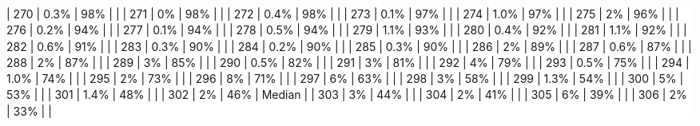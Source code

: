 | 270 | 0.3% | 98% |  |
| 271 | 0% | 98% |  |
| 272 | 0.4% | 98% |  |
| 273 | 0.1% | 97% |  |
| 274 | 1.0% | 97% |  |
| 275 | 2% | 96% |  |
| 276 | 0.2% | 94% |  |
| 277 | 0.1% | 94% |  |
| 278 | 0.5% | 94% |  |
| 279 | 1.1% | 93% |  |
| 280 | 0.4% | 92% |  |
| 281 | 1.1% | 92% |  |
| 282 | 0.6% | 91% |  |
| 283 | 0.3% | 90% |  |
| 284 | 0.2% | 90% |  |
| 285 | 0.3% | 90% |  |
| 286 | 2% | 89% |  |
| 287 | 0.6% | 87% |  |
| 288 | 2% | 87% |  |
| 289 | 3% | 85% |  |
| 290 | 0.5% | 82% |  |
| 291 | 3% | 81% |  |
| 292 | 4% | 79% |  |
| 293 | 0.5% | 75% |  |
| 294 | 1.0% | 74% |  |
| 295 | 2% | 73% |  |
| 296 | 8% | 71% |  |
| 297 | 6% | 63% |  |
| 298 | 3% | 58% |  |
| 299 | 1.3% | 54% |  |
| 300 | 5% | 53% |  |
| 301 | 1.4% | 48% |  |
| 302 | 2% | 46% | Median |
| 303 | 3% | 44% |  |
| 304 | 2% | 41% |  |
| 305 | 6% | 39% |  |
| 306 | 2% | 33% |  |